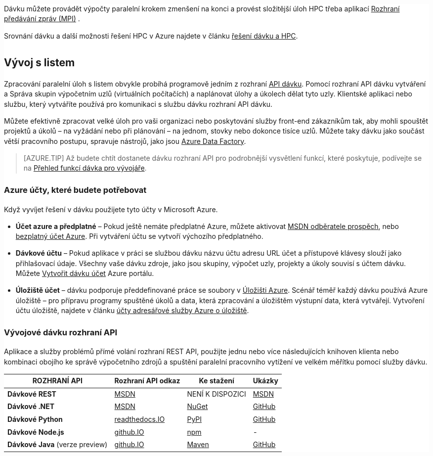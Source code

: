 Dávku můžete provádět výpočty paralelní krokem zmenšení na konci a provést složitější úloh HPC třeba aplikací [Rozhraní předávání zpráv (MPI)](batch-mpi.md) .

Srovnání dávku a další možnosti řešení HPC v Azure najdete v článku [řešení dávku a HPC](batch-hpc-solutions.md).

## <a name="developing-with-batch"></a>Vývoj s listem

Zpracování paralelní úloh s listem obvykle probíhá programově jedním z rozhraní [API dávku](#batch-development-apis). Pomocí rozhraní API dávku vytváření a Správa skupin výpočetním uzlů (virtuálních počítačích) a naplánovat úlohy a úkolech dělat tyto uzly. Klientské aplikaci nebo službu, který vytváříte používá pro komunikaci s službu dávku rozhraní API dávku.

Můžete efektivně zpracovat velké úloh pro vaši organizaci nebo poskytování služby front-end zákazníkům tak, aby mohli spouštět projektů a úkolů – na vyžádání nebo při plánování – na jednom, stovky nebo dokonce tisíce uzlů. Můžete taky dávku jako součást větší pracovního postupu, spravuje nástrojů, jako jsou [Azure Data Factory](../data-factory/data-factory-data-processing-using-batch.md).

> [AZURE.TIP] Až budete chtít dostanete dávku rozhraní API pro podrobnější vysvětlení funkcí, které poskytuje, podívejte se na [Přehled funkcí dávka pro vývojáře](batch-api-basics.md).

### <a name="azure-accounts-youll-need"></a>Azure účty, které budete potřebovat

Když vyvíjet řešení v dávku použijete tyto účty v Microsoft Azure.

- **Účet azure a předplatné** – Pokud ještě nemáte předplatné Azure, můžete aktivovat [MSDN odběratele prospěch][msdn_benefits], nebo [bezplatný účet Azure][free_account]. Při vytváření účtu se vytvoří výchozího předplatného.

- **Dávkové účtu** – Pokud aplikace v práci se službou dávku názvu účtu adresu URL účet a přístupové klávesy slouží jako přihlašovací údaje. Všechny vaše dávku zdroje, jako jsou skupiny, výpočet uzly, projekty a úkoly souvisí s účtem dávku. Můžete [Vytvořit dávku účet](batch-account-create-portal.md) Azure portálu.

- **Úložiště účet** – dávku podporuje předdefinované práce se soubory v [Úložišti Azure][azure_storage]. Scénář téměř každý dávku používá Azure úložiště – pro přípravu programy spuštěné úkolů a data, která zpracování a úložištěm výstupní data, která vytvářejí. Vytvoření účtu úložiště, najdete v článku [účty adresářové služby Azure o úložiště](./../storage/storage-create-storage-account.md).

### <a name="batch-development-apis"></a>Vývojové dávku rozhraní API

Aplikace a služby problémů přímé volání rozhraní REST API, použijte jednu nebo více následujících knihoven klienta nebo kombinaci obojího ke správě výpočetního zdrojů a spuštění paralelní pracovního vytížení ve velkém měřítku pomocí služby dávku.

| ROZHRANÍ API    | Rozhraní API odkaz | Ke stažení | Ukázky |
| ----------------- | ------------- | -------- | ------------ |
| **Dávkové REST** | [MSDN][batch_rest] | NENÍ K DISPOZICI | [MSDN][batch_rest] |
| **Dávkové .NET**    | [MSDN][api_net] | [NuGet][api_net_nuget] | [GitHub][api_sample_net] |
| **Dávkové Python**  | [readthedocs.IO][api_python] | [PyPI][api_python_pypi] |[GitHub][api_sample_python] |
| **Dávkové Node.js** | [github.IO][api_nodejs] | [npm][api_nodejs_npm] | - |
| **Dávkové Java** (verze preview) | [github.IO][api_java] | [Maven][api_java_jar] | [GitHub][api_sample_java] |


[azure_storage]: https://azure.microsoft.com/services/storage/
[api_java]: http://azure.github.io/azure-sdk-for-java/
[api_java_jar]: http://search.maven.org/#search%7Cga%7C1%7Ca%3A%22azure-batch%22
[api_net]: https://msdn.microsoft.com/library/azure/mt348682.aspx
[api_net_nuget]: https://www.nuget.org/packages/Azure.Batch/
[api_net_mgmt]: https://msdn.microsoft.com/library/azure/mt463120.aspx
[api_net_mgmt_nuget]: https://www.nuget.org/packages/Microsoft.Azure.Management.Batch/
[api_nodejs]: http://azure.github.io/azure-sdk-for-node/azure-batch/latest/
[api_nodejs_npm]: https://www.npmjs.com/package/azure-batch
[api_python]: http://azure-sdk-for-python.readthedocs.io/en/latest/ref/azure.batch.html
[api_python_pypi]: https://pypi.python.org/pypi/azure-batch
[api_sample_net]: https://github.com/Azure/azure-batch-samples/tree/master/CSharp
[api_sample_python]: https://github.com/Azure/azure-batch-samples/tree/master/Python/Batch
[api_sample_java]: https://github.com/Azure/azure-batch-samples/tree/master/Java/
[batch_ps]: https://msdn.microsoft.com/library/azure/mt125957.aspx
[batch_rest]: https://msdn.microsoft.com/library/azure/Dn820158.aspx
[free_account]: https://azure.microsoft.com/free/
[github_samples]: https://github.com/Azure/azure-batch-samples
[learning_path]: https://azure.microsoft.com/documentation/learning-paths/batch/
[msdn_benefits]: https://azure.microsoft.com/pricing/member-offers/msdn-benefits-details/
[batch_explorer]: https://github.com/Azure/azure-batch-samples/tree/master/CSharp/BatchExplorer
[storage_explorer]: http://storageexplorer.com/
[portal]: https://portal.azure.com
[1]: ./media/batch-technical-overview/tech_overview_01.png
[2]: ./media/batch-technical-overview/tech_overview_02.png